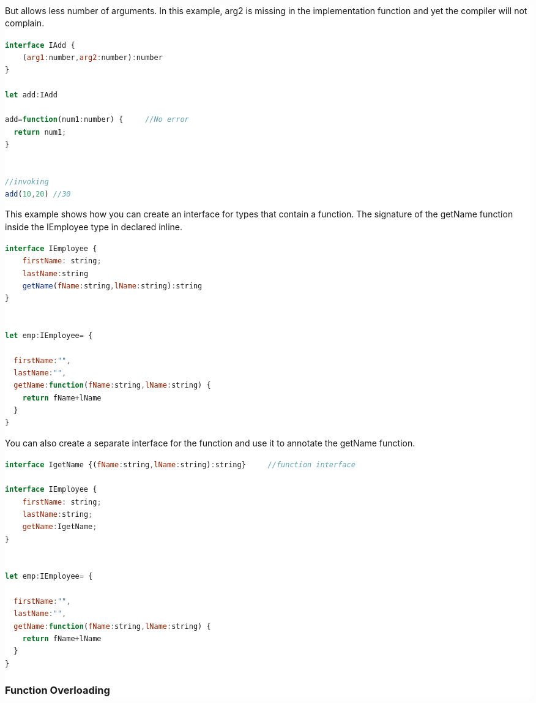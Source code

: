 But allows less number of arguments. In this example, arg2 is missing in the implementation function and yet the compiler will not complain.

```javascript
interface IAdd {
    (arg1:number,arg2:number):number
}
 
let add:IAdd
 
add=function(num1:number) {     //No error
  return num1;
}
 
 
//invoking
add(10,20) //30
```

This example shows how you can create an interface for types that contain a function. The signature of the getName function inside the IEmployee type in declared inline.

```javascript
interface IEmployee {
    firstName: string;
    lastName:string
    getName(fName:string,lName:string):string
}
 
 
let emp:IEmployee= {
 
  firstName:"",
  lastName:"",
  getName:function(fName:string,lName:string) {
    return fName+lName
  }
}
```

You can also create a separate interface for the function and use it to annotate the getName function.

```javascript
interface IgetName {(fName:string,lName:string):string}     //function interface
 
interface IEmployee {
    firstName: string;
    lastName:string;
    getName:IgetName;
}
 
 
let emp:IEmployee= {
 
  firstName:"",
  lastName:"",
  getName:function(fName:string,lName:string) {
    return fName+lName
  }
}
```
### Function Overloading
